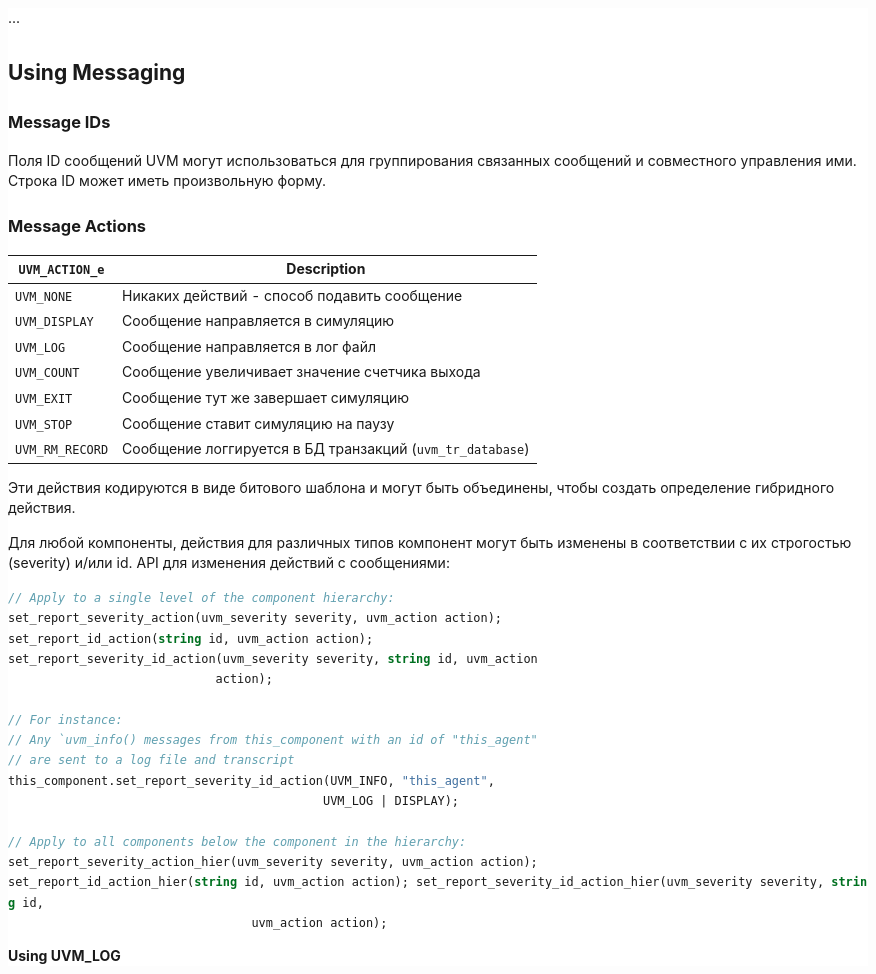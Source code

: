 ...

## Using Messaging


### Message IDs

Поля ID сообщений UVM могут использоваться для группирования связанных сообщений и совместного управления ими. Строка ID может иметь произвольную форму.
### Message Actions

| `UVM_ACTION_e`  | Description                                               |
| --------------- | --------------------------------------------------------- |
| `UVM_NONE`      | Никаких действий - способ подавить сообщение              |
| `UVM_DISPLAY`   | Сообщение направляется в симуляцию                        |
| `UVM_LOG`       | Сообщение направляется в лог файл                         |
| `UVM_COUNT`     | Сообщение увеличивает значение счетчика выхода            |
| `UVM_EXIT`      | Сообщение тут же завершает симуляцию                      |
| `UVM_STOP`      | Сообщение ставит симуляцию на паузу                       |
| `UVM_RM_RECORD` | Сообщение логгируется в БД транзакций (`uvm_tr_database`) |
Эти действия кодируются в виде битового шаблона и могут быть объединены, чтобы создать определение гибридного действия.

Для любой компоненты, действия для различных типов компонент могут быть изменены в соответствии с их строгостью (severity) и/или id. API для изменения действий с сообщениями:

```systemverilog
// Apply to a single level of the component hierarchy:
set_report_severity_action(uvm_severity severity, uvm_action action);
set_report_id_action(string id, uvm_action action);
set_report_severity_id_action(uvm_severity severity, string id, uvm_action
							 action);

// For instance:
// Any `uvm_info() messages from this_component with an id of "this_agent"
// are sent to a log file and transcript
this_component.set_report_severity_id_action(UVM_INFO, "this_agent", 
											UVM_LOG | DISPLAY);

// Apply to all components below the component in the hierarchy:
set_report_severity_action_hier(uvm_severity severity, uvm_action action);
set_report_id_action_hier(string id, uvm_action action); set_report_severity_id_action_hier(uvm_severity severity, string id, 
								  uvm_action action);
```

**Using UVM_LOG**
